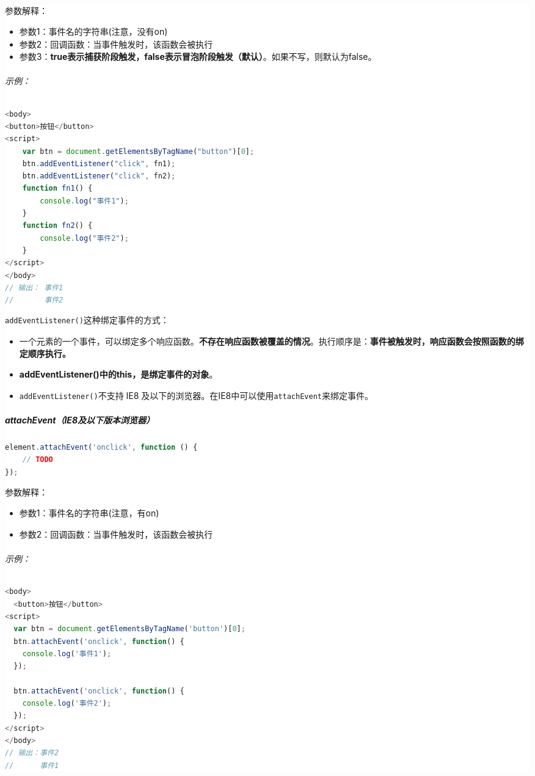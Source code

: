 参数解释：

- 参数1：事件名的字符串(注意，没有on)
- 参数2：回调函数：当事件触发时，该函数会被执行
- 参数3：**true表示捕获阶段触发，false表示冒泡阶段触发（默认）**。如果不写，则默认为false。

###### 示例：

```js
<body>
<button>按钮</button>
<script>
    var btn = document.getElementsByTagName("button")[0];
    btn.addEventListener("click", fn1);
    btn.addEventListener("click", fn2);
    function fn1() {
        console.log("事件1");
    }
    function fn2() {
        console.log("事件2");
    }
</script>
</body>
// 输出： 事件1
//       事件2
```

`addEventListener()`这种绑定事件的方式：

- 一个元素的一个事件，可以绑定多个响应函数。**不存在响应函数被覆盖的情况**。执行顺序是：**事件被触发时，响应函数会按照函数的绑定顺序执行。**

- **addEventListener()中的this，是绑定事件的对象**。
- `addEventListener()`不支持 IE8 及以下的浏览器。在IE8中可以使用`attachEvent`来绑定事件。

##### attachEvent（IE8及以下版本浏览器）

```javascript
element.attachEvent('onclick', function () {
	// TODO
});
```

参数解释：

- 参数1：事件名的字符串(注意，有on)

- 参数2：回调函数：当事件触发时，该函数会被执行

###### 示例：

```js
<body>
  <button>按钮</button>
<script>
  var btn = document.getElementsByTagName('button')[0];
  btn.attachEvent('onclick', function() {
    console.log('事件1');
  });

  btn.attachEvent('onclick', function() {
    console.log('事件2');
  });
</script>
</body>
// 输出：事件2
//      事件1
```
